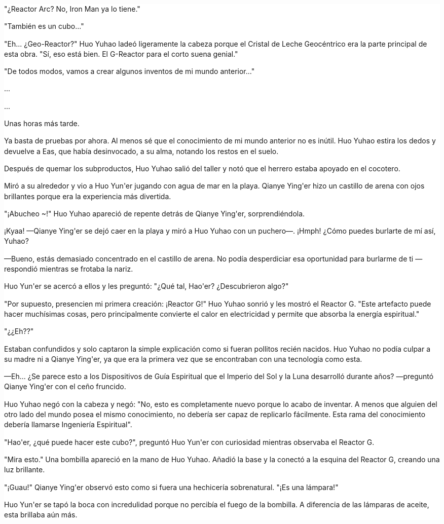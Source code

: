 "¿Reactor Arc? No, Iron Man ya lo tiene."

"También es un cubo..."

"Eh... ¿Geo-Reactor?" Huo Yuhao ladeó ligeramente la cabeza porque el Cristal de Leche Geocéntrico era la parte principal de esta obra. "Sí, eso está bien. El G-Reactor para el corto suena genial."

"De todos modos, vamos a crear algunos inventos de mi mundo anterior..."

...

...

Unas horas más tarde.

Ya basta de pruebas por ahora. Al menos sé que el conocimiento de mi mundo anterior no es inútil. Huo Yuhao estira los dedos y devuelve a Eas, que había desinvocado, a su alma, notando los restos en el suelo.

Después de quemar los subproductos, Huo Yuhao salió del taller y notó que el herrero estaba apoyado en el cocotero.

Miró a su alrededor y vio a Huo Yun'er jugando con agua de mar en la playa. Qianye Ying'er hizo un castillo de arena con ojos brillantes porque era la experiencia más divertida.

"¡Abucheo ~!" Huo Yuhao apareció de repente detrás de Qianye Ying'er, sorprendiéndola.

¡Kyaa! —Qianye Ying'er se dejó caer en la playa y miró a Huo Yuhao con un puchero—. ¡Hmph! ¿Cómo puedes burlarte de mí así, Yuhao?

—Bueno, estás demasiado concentrado en el castillo de arena. No podía desperdiciar esa oportunidad para burlarme de ti —respondió mientras se frotaba la nariz.

Huo Yun'er se acercó a ellos y les preguntó: "¿Qué tal, Hao'er? ¿Descubrieron algo?"

"Por supuesto, presencien mi primera creación: ¡Reactor G!" Huo Yuhao sonrió y les mostró el Reactor G. "Este artefacto puede hacer muchísimas cosas, pero principalmente convierte el calor en electricidad y permite que absorba la energía espiritual."

"¿¿Eh??"

Estaban confundidos y solo captaron la simple explicación como si fueran pollitos recién nacidos. Huo Yuhao no podía culpar a su madre ni a Qianye Ying'er, ya que era la primera vez que se encontraban con una tecnología como esta.

—Eh... ¿Se parece esto a los Dispositivos de Guía Espiritual que el Imperio del Sol y la Luna desarrolló durante años? —preguntó Qianye Ying'er con el ceño fruncido.

Huo Yuhao negó con la cabeza y negó: "No, esto es completamente nuevo porque lo acabo de inventar. A menos que alguien del otro lado del mundo posea el mismo conocimiento, no debería ser capaz de replicarlo fácilmente. Esta rama del conocimiento debería llamarse Ingeniería Espiritual".

"Hao'er, ¿qué puede hacer este cubo?", preguntó Huo Yun'er con curiosidad mientras observaba el Reactor G.

"Mira esto." Una bombilla apareció en la mano de Huo Yuhao. Añadió la base y la conectó a la esquina del Reactor G, creando una luz brillante.

"¡Guau!" Qianye Ying'er observó esto como si fuera una hechicería sobrenatural. "¡Es una lámpara!"

Huo Yun'er se tapó la boca con incredulidad porque no percibía el fuego de la bombilla. A diferencia de las lámparas de aceite, esta brillaba aún más.
